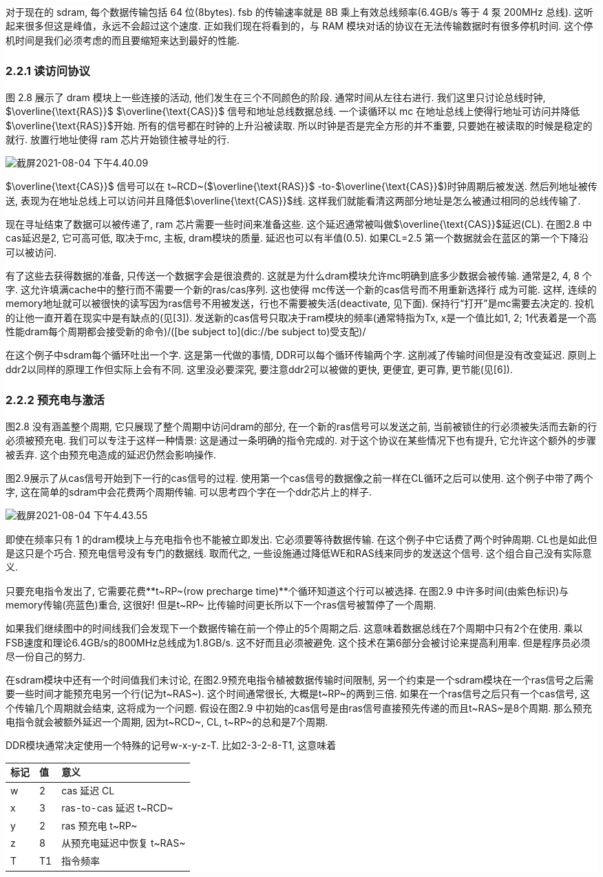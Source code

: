 对于现在的 sdram, 每个数据传输包括 64 位(8bytes). fsb 的传输速率就是 8B 乘上有效总线频率(6.4GB/s 等于 4 泵 200MHz 总线). 这听起来很多但这是峰值，永远不会超过这个速度. 正如我们现在将看到的，与 RAM 模块对话的协议在无法传输数据时有很多停机时间. 这个停机时间是我们必须考虑的而且要缩短来达到最好的性能.

### 2.2.1 读访问协议

图 2.8 展示了 dram 模块上一些连接的活动, 他们发生在三个不同颜色的阶段. 通常时间从左往右进行. 我们这里只讨论总线时钟, $\overline{\text{RAS}}$ $\overline{\text{CAS}}$ 信号和地址总线数据总线. 一个读循环以 mc 在地址总线上使得行地址可访问并降低$\overline{\text{RAS}}$开始. 所有的信号都在时钟的上升沿被读取. 所以时钟是否是完全方形的并不重要, 只要她在被读取的时候是稳定的就行. 放置行地址使得 ram 芯片开始锁住被寻址的行.

![截屏2021-08-04 下午4.40.09](https://tva1.sinaimg.cn/large/008i3skNgy1gt4uigdp7sj30r20lmzm0.jpg)

$\overline{\text{CAS}}$ 信号可以在 t~RCD~($\overline{\text{RAS}}$ -to-$\overline{\text{CAS}}$)时钟周期后被发送. 然后列地址被传送, 表现为在地址总线上可以访问并且降低$\overline{\text{CAS}}$线. 这样我们就能看清这两部分地址是怎么被通过相同的总线传输了.

现在寻址结束了数据可以被传递了, ram 芯片需要一些时间来准备这些. 这个延迟通常被叫做$\overline{\text{CAS}}$延迟(CL). 在图2.8 中cas延迟是2, 它可高可低, 取决于mc, 主板, dram模块的质量. 延迟也可以有半值(0.5). 如果CL=2.5 第一个数据就会在蓝区的第一个下降沿可以被访问.

有了这些去获得数据的准备, 只传送一个数据字会是很浪费的. 这就是为什么dram模块允许mc明确到底多少数据会被传输. 通常是2, 4, 8 个字. 这允许填满cache中的整行而不需要一个新的ras/cas序列. 这也使得 mc传送一个新的cas信号而不用重新选择行 成为可能. 这样, 连续的memory地址就可以被很快的读写因为ras信号不用被发送，行也不需要被失活(deactivate, 见下面). 保持行“打开”是mc需要去决定的. 投机的让他一直开着在现实中是有缺点的(见[3]). 发送新的cas信号只取决于ram模块的频率(通常特指为Tx, x是一个值比如1, 2; 1代表着是一个高性能dram每个周期都会接受新的命令)/([be subject to](dic://be subject to)受支配)/

在这个例子中sdram每个循环吐出一个字. 这是第一代做的事情, DDR可以每个循环传输两个字. 这削减了传输时间但是没有改变延迟. 原则上ddr2以同样的原理工作但实际上会有不同. 这里没必要深究, 要注意ddr2可以被做的更快, 更便宜, 更可靠, 更节能(见[6]).

### 2.2.2 预充电与激活

图2.8 没有涵盖整个周期, 它只展现了整个周期中访问dram的部分, 在一个新的ras信号可以发送之前, 当前被锁住的行必须被失活而去新的行必须被预充电. 我们可以专注于这样一种情景: 这是通过一条明确的指令完成的. 对于这个协议在某些情况下也有提升, 它允许这个额外的步骤被丢弃. 这个由预充电造成的延迟仍然会影响操作.

图2.9展示了从cas信号开始到下一行的cas信号的过程. 使用第一个cas信号的数据像之前一样在CL循环之后可以使用. 这个例子中带了两个字, 这在简单的sdram中会花费两个周期传输. 可以思考四个字在一个ddr芯片上的样子.

![截屏2021-08-04 下午4.43.55](https://tva1.sinaimg.cn/large/008i3skNgy1gt4umcwm7jj30s00netar.jpg)

即使在频率只有 1 的dram模块上与充电指令也不能被立即发出. 它必须要等待数据传输. 在这个例子中它话费了两个时钟周期. CL也是如此但是这只是个巧合. 预充电信号没有专门的数据线. 取而代之, 一些设施通过降低WE和RAS线来同步的发送这个信号. 这个组合自己没有实际意义.

只要充电指令发出了, 它需要花费**t~RP~(row precharge time)**个循环知道这个行可以被选择. 在图2.9 中许多时间(由紫色标识)与memory传输(亮蓝色)重合, 这很好! 但是t~RP~ 比传输时间更长所以下一个ras信号被暂停了一个周期.

如果我们继续图中的时间线我们会发现下一个数据传输在前一个停止的5个周期之后. 这意味着数据总线在7个周期中只有2个在使用. 乘以FSB速度和理论6.4GB/s的800MHz总线成为1.8GB/s. 这不好而且必须被避免. 这个技术在第6部分会被讨论来提高利用率. 但是程序员必须尽一份自己的努力.

在sdram模块中还有一个时间值我们未讨论, 在图2.9预充电指令植被数据传输时间限制, 另一个约束是一个sdram模块在一个ras信号之后需要一些时间才能预充电另一个行(记为t~RAS~). 这个时间通常很长, 大概是t~RP~的两到三倍. 如果在一个ras信号之后只有一个cas信号, 这个传输几个周期就会结束, 这将成为一个问题. 假设在图2.9 中初始的cas信号是由ras信号直接预先传递的而且t~RAS~是8个周期. 那么预充电指令就会被额外延迟一个周期, 因为t~RCD~, CL, t~RP~的总和是7个周期.

DDR模块通常决定使用一个特殊的记号w-x-y-z-T. 比如2-3-2-8-T1, 这意味着

| 标记 | 值   | 意义                      |
| :--- | :--- | :------------------------ |
| w    | 2    | cas 延迟 CL               |
| x    | 3    | ras-to-cas 延迟 t~RCD~    |
| y    | 2    | ras 预充电 t~RP~          |
| z    | 8    | 从预充电延迟中恢复 t~RAS~ |
| T    | T1   | 指令频率                  |

